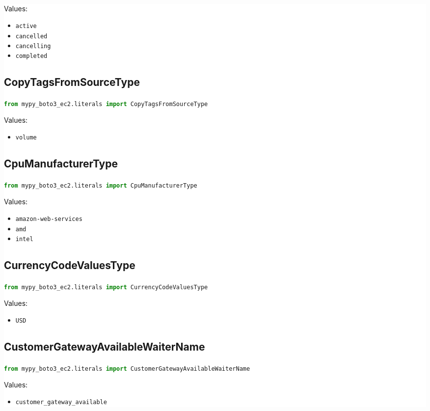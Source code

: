 Values:

- `active`
- `cancelled`
- `cancelling`
- `completed`

<a id="copytagsfromsourcetype"></a>

## CopyTagsFromSourceType

```python
from mypy_boto3_ec2.literals import CopyTagsFromSourceType
```

Values:

- `volume`

<a id="cpumanufacturertype"></a>

## CpuManufacturerType

```python
from mypy_boto3_ec2.literals import CpuManufacturerType
```

Values:

- `amazon-web-services`
- `amd`
- `intel`

<a id="currencycodevaluestype"></a>

## CurrencyCodeValuesType

```python
from mypy_boto3_ec2.literals import CurrencyCodeValuesType
```

Values:

- `USD`

<a id="customergatewayavailablewaitername"></a>

## CustomerGatewayAvailableWaiterName

```python
from mypy_boto3_ec2.literals import CustomerGatewayAvailableWaiterName
```

Values:

- `customer_gateway_available`

<a id="datafeedsubscriptionstatetype"></a>
